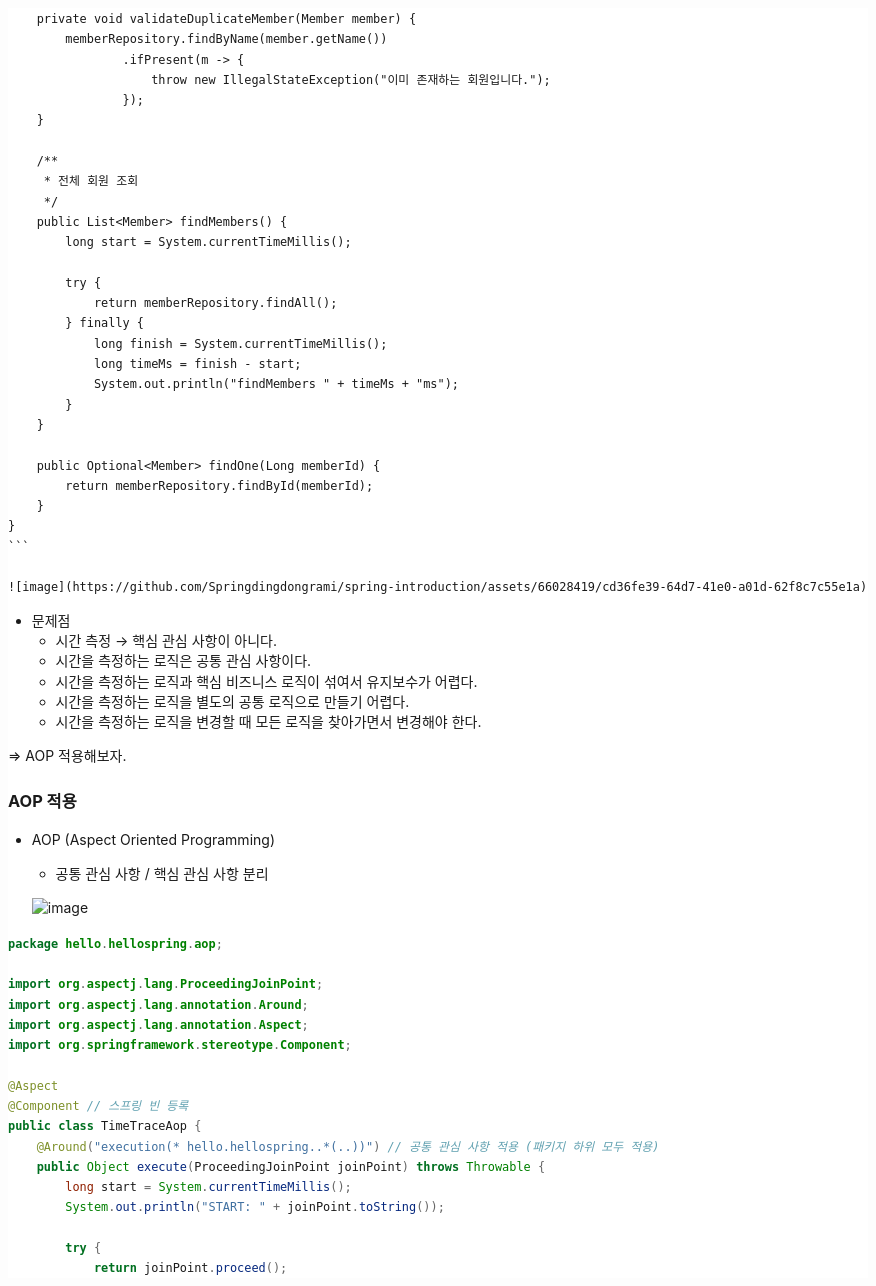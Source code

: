         private void validateDuplicateMember(Member member) {
            memberRepository.findByName(member.getName())
                    .ifPresent(m -> {
                        throw new IllegalStateException("이미 존재하는 회원입니다.");
                    });
        }
    
        /**
         * 전체 회원 조회
         */
        public List<Member> findMembers() {
            long start = System.currentTimeMillis();
    
            try {
                return memberRepository.findAll();
            } finally {
                long finish = System.currentTimeMillis();
                long timeMs = finish - start;
                System.out.println("findMembers " + timeMs + "ms");
            }
        }
    
        public Optional<Member> findOne(Long memberId) {
            return memberRepository.findById(memberId);
        }
    }
    ```
    
    ![image](https://github.com/Springdingdongrami/spring-introduction/assets/66028419/cd36fe39-64d7-41e0-a01d-62f8c7c55e1a)

    

- 문제점
    - 시간 측정 → 핵심 관심 사항이 아니다.
    - 시간을 측정하는 로직은 공통 관심 사항이다.
    - 시간을 측정하는 로직과 핵심 비즈니스 로직이 섞여서 유지보수가 어렵다.
    - 시간을 측정하는 로직을 별도의 공통 로직으로 만들기 어렵다.
    - 시간을 측정하는 로직을 변경할 때 모든 로직을 찾아가면서 변경해야 한다.

⇒ AOP 적용해보자.

### AOP 적용

- AOP (Aspect Oriented Programming)
    - 공통 관심 사항 / 핵심 관심 사항 분리
    
    ![image](https://github.com/Springdingdongrami/spring-introduction/assets/66028419/8a157f32-0561-47f9-87d3-ac4e94ec6819)

    

```java
package hello.hellospring.aop;

import org.aspectj.lang.ProceedingJoinPoint;
import org.aspectj.lang.annotation.Around;
import org.aspectj.lang.annotation.Aspect;
import org.springframework.stereotype.Component;

@Aspect
@Component // 스프링 빈 등록
public class TimeTraceAop {
    @Around("execution(* hello.hellospring..*(..))") // 공통 관심 사항 적용 (패키지 하위 모두 적용)
    public Object execute(ProceedingJoinPoint joinPoint) throws Throwable {
        long start = System.currentTimeMillis();
        System.out.println("START: " + joinPoint.toString());

        try {
            return joinPoint.proceed();
```